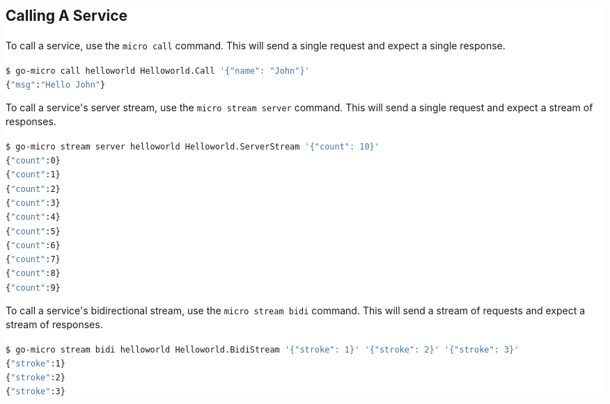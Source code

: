 ## Calling A Service

To call a service, use the `micro call` command. This will send a single request
and expect a single response.

```bash
$ go-micro call helloworld Helloworld.Call '{"name": "John"}'
{"msg":"Hello John"}
```

To call a service's server stream, use the `micro stream server` command. This
will send a single request and expect a stream of responses.

```bash
$ go-micro stream server helloworld Helloworld.ServerStream '{"count": 10}'
{"count":0}
{"count":1}
{"count":2}
{"count":3}
{"count":4}
{"count":5}
{"count":6}
{"count":7}
{"count":8}
{"count":9}
```

To call a service's bidirectional stream, use the `micro stream bidi` command.
This will send a stream of requests and expect a stream of responses.

```bash
$ go-micro stream bidi helloworld Helloworld.BidiStream '{"stroke": 1}' '{"stroke": 2}' '{"stroke": 3}'
{"stroke":1}
{"stroke":2}
{"stroke":3}
```

[1]: https://go-micro.dev
[2]: https://golang.org/dl/
[3]: https://golang.org/cmd/go/#hdr-Compile_and_install_packages_and_dependencies
[4]: https://grpc.io/docs/protoc-installation/
[5]: https://micro.mu/github.com/golang/protobuf/protoc-gen-go
[6]: https://go-micro.dev/tree/master/cmd/protoc-gen-micro
[7]: https://www.jaegertracing.io/
[8]: https://github.com/jaegertracing/jaeger-client-go#environment-variables
[9]: https://skaffold.dev/
[10]: https://docs.tilt.dev/
[11]: https://docs.docker.com/develop/develop-images/build_enhancements/
[12]: https://kubernetes.io/blog/2022/05/13/grpc-probes-now-in-beta/
[13]: https://github.com/grpc/grpc/blob/master/doc/health-checking.md
[14]: https://github.com/kyleconroy/sqlc
[15]: https://kubectl.docs.kubernetes.io/references/kustomize/
[16]: https://tilt.dev/
[17]: https://docs.tilt.dev/tiltfile_authoring.html
